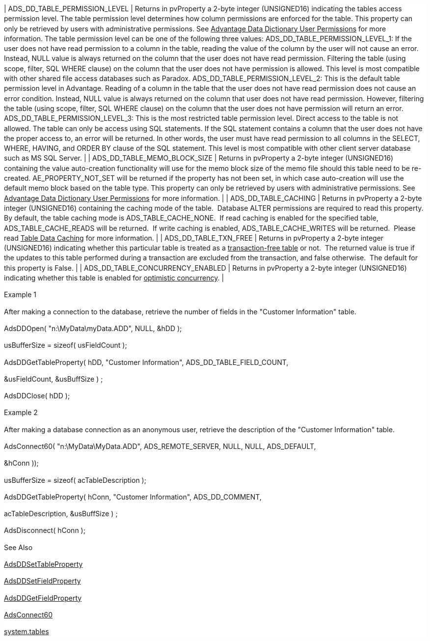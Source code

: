 | ADS\_DD\_TABLE\_PERMISSION\_LEVEL | Returns in pvProperty a 2-byte integer (UNSIGNED16) indicating the tables access permission level. The table permission level determines how column permissions are enforced for the table. This property can only be retrieved by users with administrative permissions. See [Advantage Data Dictionary User Permissions](master_advantage_data_dictionary_user_permissions.htm) for more information. The table permission level can be one of the following three values:  ADS\_DD\_TABLE\_PERMISSION\_LEVEL\_1: If the user does not have read permission to a column in the table, reading the value of the column by the user will not cause an error. Instead, NULL value is always returned on the column that the user does not have read permission. Filtering the table (using scope, filter, SQL WHERE clause) on the column that the user does not have permission is allowed. This level is most compatible with other shared file access databases such as Paradox.  ADS\_DD\_TABLE\_PERMISSION\_LEVEL\_2: This is the default table permission level in Advantage. Reading of a column in the table that the user does not have read permission does not cause an error condition. Instead, NULL value is always returned on the column that user does not have read permission. However, filtering the table (using scope, filter, SQL WHERE clause) on the column that the user does not have permission will return an error.  ADS\_DD\_TABLE\_PERMISSION\_LEVEL\_3: This is the most restricted table permission level. Direct access to the table is not allowed. The table can only be access using SQL statements. If the SQL statement contains a column that the user does not have the proper access to, an error will be returned. In other words, the user must have read permission to all columns in the SELECT, WHERE, HAVING, and ORDER BY clause of the SQL statement. This level is most compatible with other client server database such as MS SQL Server. |
| ADS\_DD\_TABLE\_MEMO\_BLOCK\_SIZE | Returns in pvProperty a 2-byte integer (UNSIGNED16) containing the value auto-creation functionality will use for the memo block size of the memo file should this table need to be re-created. AE\_PROPERTY\_NOT\_SET will be returned if the property has not been set, in which case auto-creation will use the default memo block based on the table type. This property can only be retrieved by users with administrative permissions. See [Advantage Data Dictionary User Permissions](master_advantage_data_dictionary_user_permissions.htm) for more information. |
| ADS\_DD\_TABLE\_CACHING | Returns in pvProperty a 2-byte integer (UNSIGNED16) containing the caching mode of the table.  Database ALTER permissions are required to read this property.  By default, the table caching mode is ADS\_TABLE\_CACHE\_NONE.  If read caching is enabled for the specified table, ADS\_TABLE\_CACHE\_READS will be returned.  If write caching is enabled, ADS\_TABLE\_CACHE\_WRITES will be returned.  Please read [Table Data Caching](master_table_data_caching.htm) for more information. |
| ADS\_DD\_TABLE\_TXN\_FREE | Returns in pvProperty a 2-byte integer (UNSIGNED16) indicating whether this particular table is treated as a [transaction-free table](master_transaction_free_tables.htm) or not.  The returned value is true if the updates to this table performed during a transaction are excluded from the transaction, and false otherwise.  The default for this property is False. |
| ADS\_DD\_TABLE\_CONCURRENCY\_ENABLED | Returns in pvProperty a 2-byte integer (UNSIGNED16) indicating whether this table is enabled for [optimistic concurrency](master_optimistic_concurrency.htm). |

Example 1

After making a connection to the database, retrieve the number of fields in the "Customer Information" table.

AdsDDOpen( "n:\\MyData\\myData.ADD", NULL, &hDD );

usBufferSize = sizeof( usFieldCount );

AdsDDGetTableProperty( hDD, "Customer Information", ADS\_DD\_TABLE\_FIELD\_COUNT,

&usFieldCount, &usBuffSize ) ;

AdsDDClose( hDD );

Example 2

After making a database connection as an anonymous user, retrieve the description of the "Customer Information" table.

AdsConnect60( "n:\\MyData\\MyData.ADD", ADS\_REMOTE\_SERVER, NULL, NULL, ADS\_DEFAULT,

&hConn ));

usBufferSize = sizeof( acTableDescription );

AdsDDGetTableProperty( hConn, "Customer Information", ADS\_DD\_COMMENT,

acTableDescription, &usBuffSize ) ;

AdsDisconnect( hConn );

See Also

[AdsDDSetTableProperty](ace_adsddsettableproperty.htm)

[AdsDDSetFieldProperty](ace_adsddsetfieldproperty.htm)

[AdsDDGetFieldProperty](ace_adsddgetfieldproperty.htm)

[AdsConnect60](ace_adsconnect60.htm)

[system.tables](master_system_tables.htm)